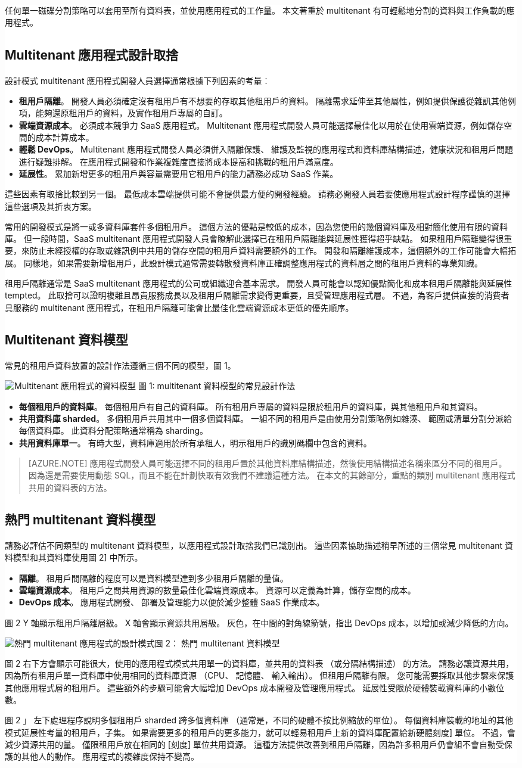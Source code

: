 任何單一磁碟分割策略可以套用至所有資料表，並使用應用程式的工作量。 本文著重於 multitenant 有可輕鬆地分割的資料與工作負載的應用程式。

## <a name="multitenant-application-design-trade-offs"></a>Multitenant 應用程式設計取捨

設計模式 multitenant 應用程式開發人員選擇通常根據下列因素的考量︰

-   **租用戶隔離**。 開發人員必須確定沒有租用戶有不想要的存取其他租用戶的資料。 隔離需求延伸至其他屬性，例如提供保護從雜訊其他例項，能夠還原租用戶的資料，及實作租用戶專屬的自訂。
-   **雲端資源成本**。 必須成本競爭力 SaaS 應用程式。 Multitenant 應用程式開發人員可能選擇最佳化以用於在使用雲端資源，例如儲存空間的成本計算成本。
-   **輕鬆 DevOps**。 Multitenant 應用程式開發人員必須併入隔離保護、 維護及監視的應用程式和資料庫結構描述，健康狀況和租用戶問題進行疑難排解。 在應用程式開發和作業複雜度直接將成本提高和挑戰的租用戶滿意度。
-   **延展性**。 累加新增更多的租用戶與容量需要用它租用戶的能力請務必成功 SaaS 作業。

這些因素有取捨比較到另一個。 最低成本雲端提供可能不會提供最方便的開發經驗。 請務必開發人員若要使應用程式設計程序謹慎的選擇這些選項及其折衷方案。

常用的開發模式是將一或多資料庫套件多個租用戶。 這個方法的優點是較低的成本，因為您使用的幾個資料庫及相對簡化使用有限的資料庫。 但一段時間，SaaS multitenant 應用程式開發人員會瞭解此選擇已在租用戶隔離能與延展性獲得超乎缺點。 如果租用戶隔離變得很重要，來防止未經授權的存取或雜訊例中共用的儲存空間的租用戶資料需要額外的工作。 開發和隔離維護成本，這個額外的工作可能會大幅拓展。 同樣地，如果需要新增租用戶，此設計模式通常需要轉散發資料庫正確調整應用程式的資料層之間的租用戶資料的專業知識。  

租用戶隔離通常是 SaaS multitenant 應用程式的公司或組織迎合基本需求。 開發人員可能會以認知優點簡化和成本租用戶隔離能與延展性 tempted。 此取捨可以證明複雜且昂貴服務成長以及租用戶隔離需求變得更重要，且受管理應用程式層。 不過，為客戶提供直接的消費者具服務的 multitenant 應用程式，在租用戶隔離可能會比最佳化雲端資源成本更低的優先順序。

## <a name="multitenant-data-models"></a>Multitenant 資料模型

常見的租用戶資料放置的設計作法遵循三個不同的模型，圖 1。


  ![Multitenant 應用程式的資料模型](./media/sql-database-design-patterns-multi-tenancy-saas-applications/sql-database-multi-tenant-data-models.png)
圖 1: multitenant 資料模型的常見設計作法

-   **每個租用戶的資料庫**。 每個租用戶有自己的資料庫。 所有租用戶專屬的資料是限於租用戶的資料庫，與其他租用戶和其資料。
-   **共用資料庫 sharded**。 多個租用戶共用其中一個多個資料庫。 一組不同的租用戶是由使用分割策略例如雜湊、 範圍或清單分割分派給每個資料庫。 此資料分配策略通常稱為 sharding。
-   **共用資料庫單一**。 有時大型，資料庫適用於所有承租人，明示租用戶的識別碼欄中包含的資料。

> [AZURE.NOTE] 應用程式開發人員可能選擇不同的租用戶置於其他資料庫結構描述，然後使用結構描述名稱來區分不同的租用戶。 因為還是需要使用動態 SQL，而且不能在計劃快取有效我們不建議這種方法。 在本文的其餘部分，重點的類別 multitenant 應用程式共用的資料表的方法。

## <a name="popular-multitenant-data-models"></a>熱門 multitenant 資料模型

請務必評估不同類型的 multitenant 資料模型，以應用程式設計取捨我們已識別出。 這些因素協助描述稍早所述的三個常見 multitenant 資料模型和其資料庫使用圖 2] 中所示。

-   **隔離**。 租用戶間隔離的程度可以是資料模型達到多少租用戶隔離的量值。
-   **雲端資源成本**。 租用戶之間共用資源的數量最佳化雲端資源成本。 資源可以定義為計算，儲存空間的成本。
-   **DevOps 成本**。 應用程式開發、 部署及管理能力以便於減少整體 SaaS 作業成本。  

圖 2 Y 軸顯示租用戶隔離層級。 X 軸會顯示資源共用層級。 灰色，在中間的對角線箭號，指出 DevOps 成本，以增加或減少降低的方向。

![熱門 multitenant 應用程式的設計模式](./media/sql-database-design-patterns-multi-tenancy-saas-applications/sql-database-popular-application-patterns.png)圖 2︰ 熱門 multitenant 資料模型

圖 2 右下方會顯示可能很大，使用的應用程式模式共用單一的資料庫，並共用的資料表 （或分隔結構描述） 的方法。 請務必讓資源共用，因為所有租用戶單一資料庫中使用相同的資料庫資源 （CPU、 記憶體、 輸入輸出）。 但租用戶隔離有限。 您可能需要採取其他步驟來保護其他應用程式層的租用戶。 這些額外的步驟可能會大幅增加 DevOps 成本開發及管理應用程式。 延展性受限於硬體裝載資料庫的小數位數。

圖 2 」 左下處理程序說明多個租用戶 sharded 跨多個資料庫 （通常是，不同的硬體不按比例縮放的單位）。 每個資料庫裝載的地址的其他模式延展性考量的租用戶，子集。 如果需要更多的租用戶的更多能力，就可以輕易租用戶上新的資料庫配置給新硬體刻度] 單位。 不過，會減少資源共用的量。 僅限租用戶放在相同的 [刻度] 單位共用資源。 這種方法提供改善到租用戶隔離，因為許多租用戶仍會組不會自動受保護的其他人的動作。 應用程式的複雜度保持不變高。
